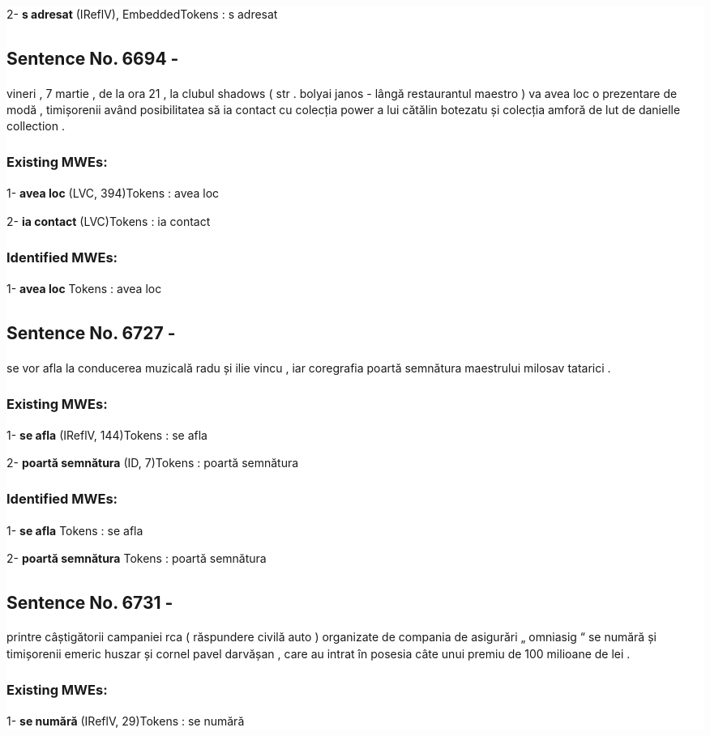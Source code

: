 2- **s adresat** (IReflV), EmbeddedTokens : 
s
adresat

## Sentence No. 6694 - 
vineri , 7 martie , de la ora 21 , la clubul shadows ( str . bolyai janos - lângă restaurantul maestro ) va avea loc o prezentare de modă , timișorenii având posibilitatea să ia contact cu colecția power a lui cătălin botezatu și colecția amforă de lut de danielle collection . 
### Existing MWEs: 
1- **avea loc** (LVC, 394)Tokens : 
avea
loc

2- **ia contact** (LVC)Tokens : 
ia
contact

### Identified MWEs: 
1- **avea loc** Tokens : 
avea
loc

## Sentence No. 6727 - 
se vor afla la conducerea muzicală radu și ilie vincu , iar coregrafia poartă semnătura maestrului milosav tatarici . 
### Existing MWEs: 
1- **se afla** (IReflV, 144)Tokens : 
se
afla

2- **poartă semnătura** (ID, 7)Tokens : 
poartă
semnătura

### Identified MWEs: 
1- **se afla** Tokens : 
se
afla

2- **poartă semnătura** Tokens : 
poartă
semnătura

## Sentence No. 6731 - 
printre câștigătorii campaniei rca ( răspundere civilă auto ) organizate de compania de asigurări „ omniasig “ se numără și timișorenii emeric huszar și cornel pavel darvășan , care au intrat în posesia câte unui premiu de 100 milioane de lei . 
### Existing MWEs: 
1- **se numără** (IReflV, 29)Tokens : 
se
numără
